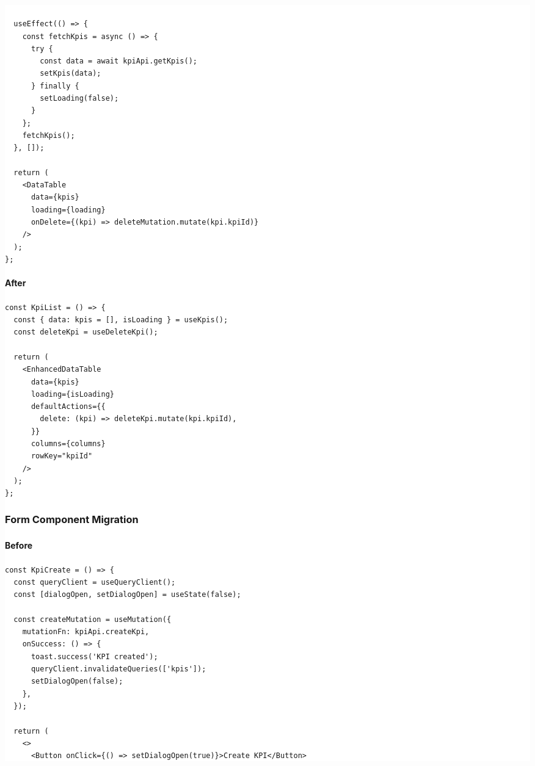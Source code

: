 ```tsx

  useEffect(() => {
    const fetchKpis = async () => {
      try {
        const data = await kpiApi.getKpis();
        setKpis(data);
      } finally {
        setLoading(false);
      }
    };
    fetchKpis();
  }, []);

  return (
    <DataTable
      data={kpis}
      loading={loading}
      onDelete={(kpi) => deleteMutation.mutate(kpi.kpiId)}
    />
  );
};
```

#### After
```tsx
const KpiList = () => {
  const { data: kpis = [], isLoading } = useKpis();
  const deleteKpi = useDeleteKpi();

  return (
    <EnhancedDataTable
      data={kpis}
      loading={isLoading}
      defaultActions={{
        delete: (kpi) => deleteKpi.mutate(kpi.kpiId),
      }}
      columns={columns}
      rowKey="kpiId"
    />
  );
};
```

### Form Component Migration

#### Before
```tsx
const KpiCreate = () => {
  const queryClient = useQueryClient();
  const [dialogOpen, setDialogOpen] = useState(false);

  const createMutation = useMutation({
    mutationFn: kpiApi.createKpi,
    onSuccess: () => {
      toast.success('KPI created');
      queryClient.invalidateQueries(['kpis']);
      setDialogOpen(false);
    },
  });

  return (
    <>
      <Button onClick={() => setDialogOpen(true)}>Create KPI</Button>
```